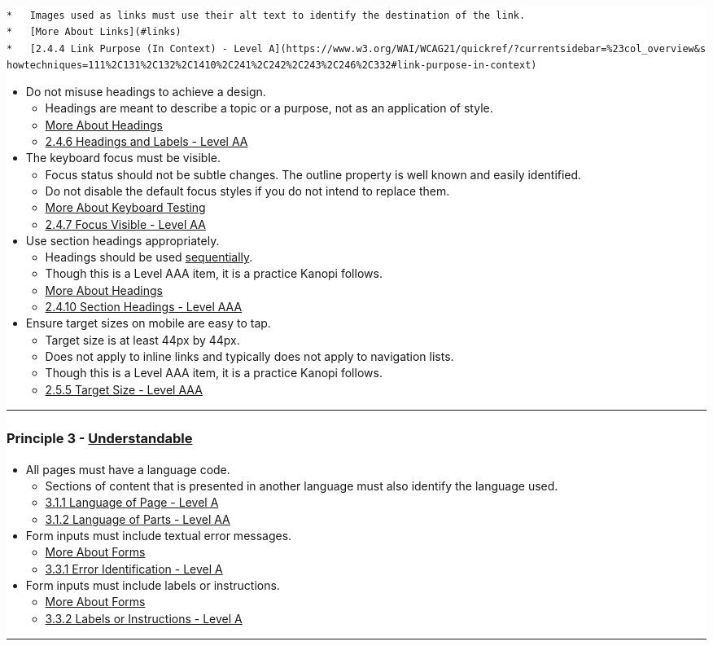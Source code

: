     *   Images used as links must use their alt text to identify the destination of the link.
    *   [More About Links](#links)
    *   [2.4.4 Link Purpose (In Context) - Level A](https://www.w3.org/WAI/WCAG21/quickref/?currentsidebar=%23col_overview&showtechniques=111%2C131%2C132%2C1410%2C241%2C242%2C243%2C246%2C332#link-purpose-in-context)
*   Do not misuse headings to achieve a design.
    *   Headings are meant to describe a topic or a purpose, not as an application of style.
    *   [More About Headings](#headings)
    *   [2.4.6 Headings and Labels - Level AA](https://www.w3.org/WAI/WCAG21/quickref/?currentsidebar=%23col_overview&showtechniques=111%2C131%2C132%2C1410%2C241%2C242%2C243%2C246%2C332#headings-and-labels)
*   The keyboard focus must be visible.
    *   Focus status should not be subtle changes. The outline property is well known and easily identified.
    *   Do not disable the default focus styles if you do not intend to replace them.
    *   [More About Keyboard Testing](#keyboard)
    *   [2.4.7 Focus Visible - Level AA](https://www.w3.org/WAI/WCAG21/quickref/?currentsidebar=%23col_overview&showtechniques=111%2C131%2C132%2C1410%2C241%2C242%2C243%2C246%2C332#focus-visible)
*   Use section headings appropriately.
    *   Headings should be used [sequentially](https://webaim.org/techniques/semanticstructure/#correctly).
    *   Though this is a Level AAA item, it is a practice Kanopi follows.
    *   [More About Headings](#headings)
    *   [2.4.10 Section Headings - Level AAA](https://www.w3.org/WAI/WCAG21/quickref/?currentsidebar=%23col_overview&showtechniques=111%2C131%2C132%2C1410%2C241%2C242%2C243%2C332#section-headings)
*   Ensure target sizes on mobile are easy to tap.
    *   Target size is at least 44px by 44px.
    *   Does not apply to inline links and typically does not apply to navigation lists.
    *   Though this is a Level AAA item, it is a practice Kanopi follows.
    *   [2.5.5 Target Size - Level AAA](https://www.w3.org/WAI/WCAG21/quickref/?currentsidebar=%23col_overview&showtechniques=111%2C131%2C132%2C1410%2C241%2C242%2C243%2C255%2C332#target-size)

---

### Principle 3 - [Understandable](https://www.w3.org/WAI/WCAG21/quickref/?currentsidebar=%23col_overview&showtechniques=111%2C131%2C132%2C1410%2C241%2C242%2C243%2C255%2C332#principle3)

*   All pages must have a language code.  
    *   Sections of content that is presented in another language must also identify the language used.
    *   [3.1.1 Language of Page - Level A](https://www.w3.org/WAI/WCAG21/quickref/?currentsidebar=%23col_overview&showtechniques=111%2C131%2C132%2C1410%2C241%2C242%2C243%2C255%2C332#language-of-page)
    *   [3.1.2 Language of Parts - Level AA](https://www.w3.org/WAI/WCAG21/quickref/?currentsidebar=%23col_overview&showtechniques=111%2C131%2C132%2C1410%2C241%2C242%2C243%2C255%2C332#language-of-parts)
*   Form inputs must include textual error messages.
    *   [More About Forms](#forms)
    *   [3.3.1 Error Identification - Level A](https://www.w3.org/WAI/WCAG21/quickref/?currentsidebar=%23col_overview&showtechniques=111%2C131%2C132%2C1410%2C241%2C242%2C243%2C255%2C332#error-identification)
*   Form inputs must include labels or instructions.
    *   [More About Forms](#forms)
    *   [3.3.2 Labels or Instructions - Level A](https://www.w3.org/WAI/WCAG21/quickref/?currentsidebar=%23col_overview&showtechniques=111%2C131%2C132%2C1410%2C241%2C242%2C243%2C255%2C332#labels-or-instructions)

---